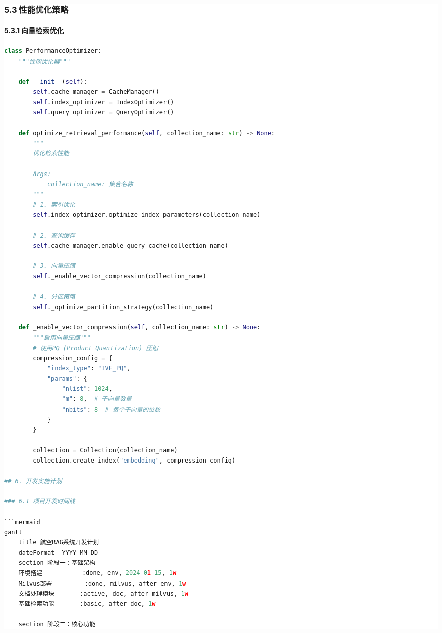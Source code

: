 ```yaml
```

### 5.3 性能优化策略

#### 5.3.1 向量检索优化
```python
class PerformanceOptimizer:
    """性能优化器"""

    def __init__(self):
        self.cache_manager = CacheManager()
        self.index_optimizer = IndexOptimizer()
        self.query_optimizer = QueryOptimizer()

    def optimize_retrieval_performance(self, collection_name: str) -> None:
        """
        优化检索性能

        Args:
            collection_name: 集合名称
        """
        # 1. 索引优化
        self.index_optimizer.optimize_index_parameters(collection_name)

        # 2. 查询缓存
        self.cache_manager.enable_query_cache(collection_name)

        # 3. 向量压缩
        self._enable_vector_compression(collection_name)

        # 4. 分区策略
        self._optimize_partition_strategy(collection_name)

    def _enable_vector_compression(self, collection_name: str) -> None:
        """启用向量压缩"""
        # 使用PQ (Product Quantization) 压缩
        compression_config = {
            "index_type": "IVF_PQ",
            "params": {
                "nlist": 1024,
                "m": 8,  # 子向量数量
                "nbits": 8  # 每个子向量的位数
            }
        }

        collection = Collection(collection_name)
        collection.create_index("embedding", compression_config)

## 6. 开发实施计划

### 6.1 项目开发时间线

```mermaid
gantt
    title 航空RAG系统开发计划
    dateFormat  YYYY-MM-DD
    section 阶段一：基础架构
    环境搭建           :done, env, 2024-01-15, 1w
    Milvus部署         :done, milvus, after env, 1w
    文档处理模块       :active, doc, after milvus, 1w
    基础检索功能       :basic, after doc, 1w

    section 阶段二：核心功能
```